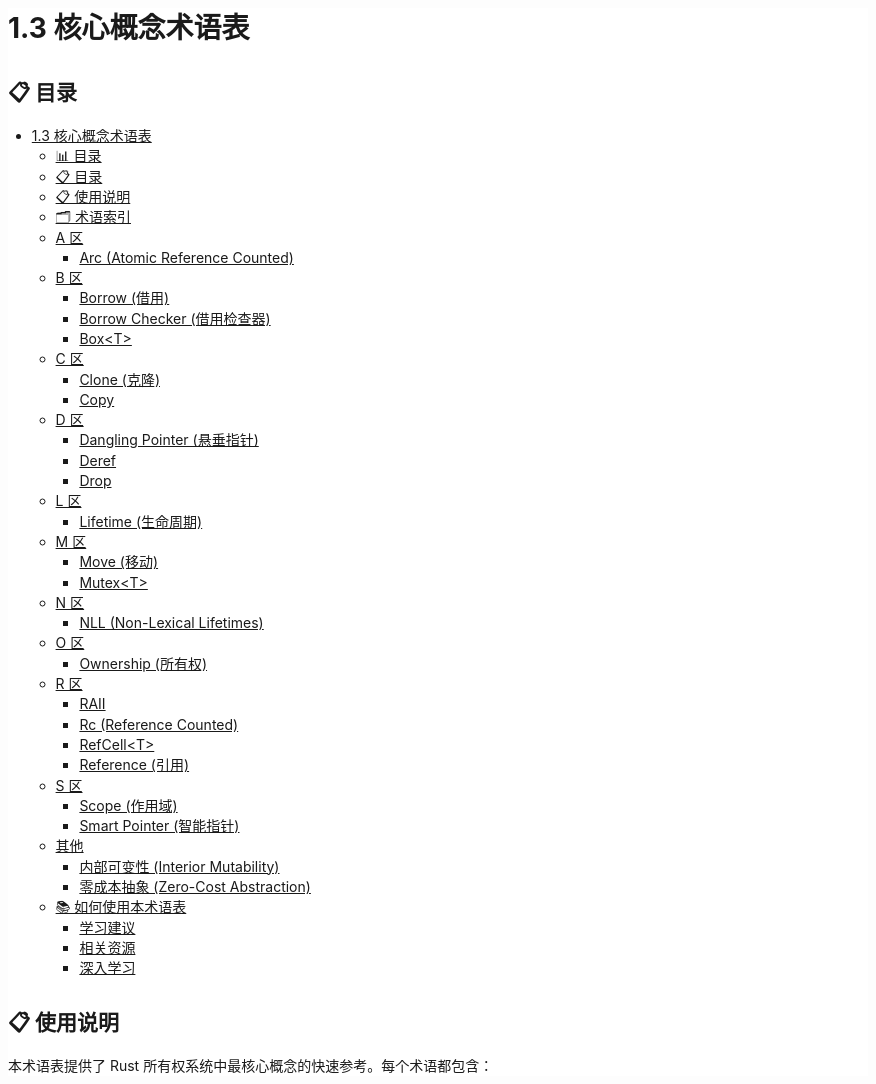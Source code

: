 ﻿# 1.3 核心概念术语表

## 📋 目录

- [1.3 核心概念术语表](#13-核心概念术语表)
  - [📊 目录](#-目录)
  - [📋 目录](#-目录-1)
  - [📋 使用说明](#-使用说明)
  - [🗂️ 术语索引](#️-术语索引)
  - [A 区](#a-区)
    - [Arc (Atomic Reference Counted)](#arc-atomic-reference-counted)
  - [B 区](#b-区)
    - [Borrow (借用)](#borrow-借用)
    - [Borrow Checker (借用检查器)](#borrow-checker-借用检查器)
    - [Box\<T\>](#boxt)
  - [C 区](#c-区)
    - [Clone (克隆)](#clone-克隆)
    - [Copy](#copy)
  - [D 区](#d-区)
    - [Dangling Pointer (悬垂指针)](#dangling-pointer-悬垂指针)
    - [Deref](#deref)
    - [Drop](#drop)
  - [L 区](#l-区)
    - [Lifetime (生命周期)](#lifetime-生命周期)
  - [M 区](#m-区)
    - [Move (移动)](#move-移动)
    - [Mutex\<T\>](#mutext)
  - [N 区](#n-区)
    - [NLL (Non-Lexical Lifetimes)](#nll-non-lexical-lifetimes)
  - [O 区](#o-区)
    - [Ownership (所有权)](#ownership-所有权)
  - [R 区](#r-区)
    - [RAII](#raii)
    - [Rc (Reference Counted)](#rc-reference-counted)
    - [RefCell\<T\>](#refcellt)
    - [Reference (引用)](#reference-引用)
  - [S 区](#s-区)
    - [Scope (作用域)](#scope-作用域)
    - [Smart Pointer (智能指针)](#smart-pointer-智能指针)
  - [其他](#其他)
    - [内部可变性 (Interior Mutability)](#内部可变性-interior-mutability)
    - [零成本抽象 (Zero-Cost Abstraction)](#零成本抽象-zero-cost-abstraction)
  - [📚 如何使用本术语表](#-如何使用本术语表)
    - [学习建议](#学习建议)
    - [相关资源](#相关资源)
    - [深入学习](#深入学习)

## 📋 使用说明

本术语表提供了 Rust 所有权系统中最核心概念的快速参考。每个术语都包含：
